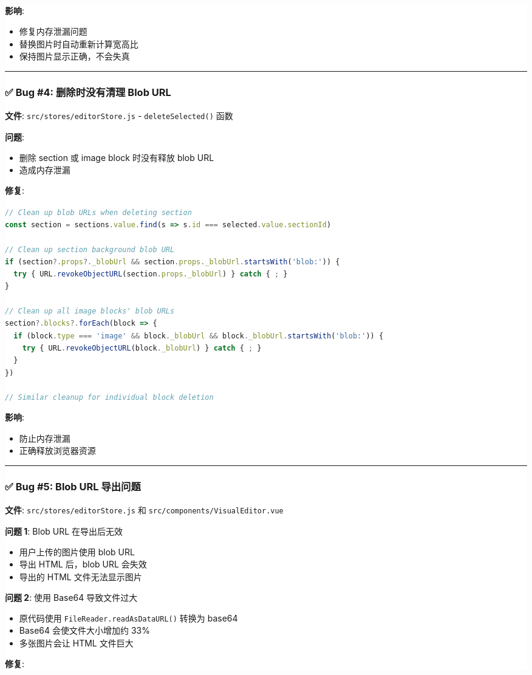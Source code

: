 **影响**:
- 修复内存泄漏问题
- 替换图片时自动重新计算宽高比
- 保持图片显示正确，不会失真

---

### ✅ Bug #4: 删除时没有清理 Blob URL
**文件**: `src/stores/editorStore.js` - `deleteSelected()` 函数

**问题**:
- 删除 section 或 image block 时没有释放 blob URL
- 造成内存泄漏

**修复**:
```javascript
// Clean up blob URLs when deleting section
const section = sections.value.find(s => s.id === selected.value.sectionId)

// Clean up section background blob URL
if (section?.props?._blobUrl && section.props._blobUrl.startsWith('blob:')) {
  try { URL.revokeObjectURL(section.props._blobUrl) } catch { ; }
}

// Clean up all image blocks' blob URLs
section?.blocks?.forEach(block => {
  if (block.type === 'image' && block._blobUrl && block._blobUrl.startsWith('blob:')) {
    try { URL.revokeObjectURL(block._blobUrl) } catch { ; }
  }
})

// Similar cleanup for individual block deletion
```

**影响**:
- 防止内存泄漏
- 正确释放浏览器资源

---

### ✅ Bug #5: Blob URL 导出问题
**文件**: `src/stores/editorStore.js` 和 `src/components/VisualEditor.vue`

**问题 1**: Blob URL 在导出后无效
- 用户上传的图片使用 blob URL
- 导出 HTML 后，blob URL 会失效
- 导出的 HTML 文件无法显示图片

**问题 2**: 使用 Base64 导致文件过大
- 原代码使用 `FileReader.readAsDataURL()` 转换为 base64
- Base64 会使文件大小增加约 33%
- 多张图片会让 HTML 文件巨大

**修复**:
